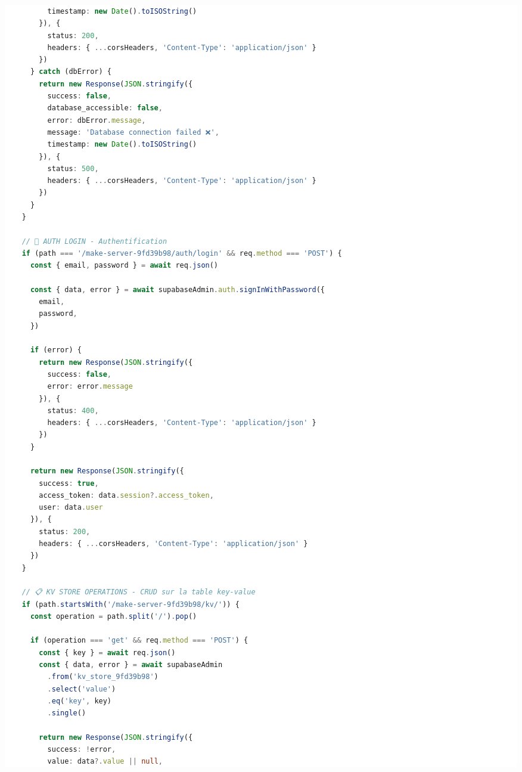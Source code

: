 ```typescript
          timestamp: new Date().toISOString()
        }), {
          status: 200,
          headers: { ...corsHeaders, 'Content-Type': 'application/json' }
        })
      } catch (dbError) {
        return new Response(JSON.stringify({
          success: false,
          database_accessible: false,
          error: dbError.message,
          message: 'Database connection failed ❌',
          timestamp: new Date().toISOString()
        }), {
          status: 500,
          headers: { ...corsHeaders, 'Content-Type': 'application/json' }
        })
      }
    }

    // 👥 AUTH LOGIN - Authentification
    if (path === '/make-server-9fd39b98/auth/login' && req.method === 'POST') {
      const { email, password } = await req.json()
      
      const { data, error } = await supabaseAdmin.auth.signInWithPassword({
        email,
        password,
      })

      if (error) {
        return new Response(JSON.stringify({ 
          success: false,
          error: error.message 
        }), {
          status: 400,
          headers: { ...corsHeaders, 'Content-Type': 'application/json' }
        })
      }

      return new Response(JSON.stringify({
        success: true,
        access_token: data.session?.access_token,
        user: data.user
      }), {
        status: 200,
        headers: { ...corsHeaders, 'Content-Type': 'application/json' }
      })
    }

    // 📋 KV STORE OPERATIONS - CRUD sur la table key-value
    if (path.startsWith('/make-server-9fd39b98/kv/')) {
      const operation = path.split('/').pop()
      
      if (operation === 'get' && req.method === 'POST') {
        const { key } = await req.json()
        const { data, error } = await supabaseAdmin
          .from('kv_store_9fd39b98')
          .select('value')
          .eq('key', key)
          .single()
        
        return new Response(JSON.stringify({
          success: !error,
          value: data?.value || null,
```